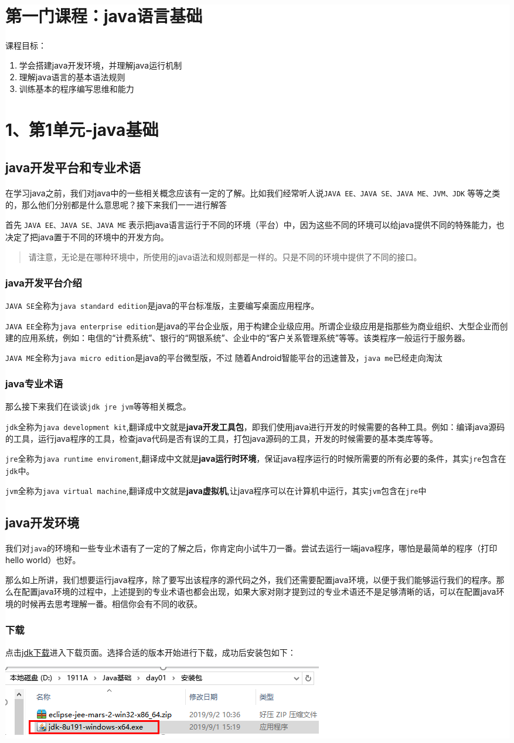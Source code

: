 # 第一门课程：java语言基础

课程目标：

1. 学会搭建java开发环境，并理解java运行机制
2. 理解java语言的基本语法规则
3. 训练基本的程序编写思维和能力

# 1、第1单元-java基础

## java开发平台和专业术语

在学习java之前，我们对java中的一些相关概念应该有一定的了解。比如我们经常听人说`JAVA EE、JAVA SE、JAVA ME、JVM、JDK` 等等之类的，那么他们分别都是什么意思呢？接下来我们一一进行解答

首先 `JAVA EE、JAVA SE、JAVA ME` 表示把java语言运行于不同的环境（平台）中，因为这些不同的环境可以给java提供不同的特殊能力，也决定了把java置于不同的环境中的开发方向。

> 请注意，无论是在哪种环境中，所使用的java语法和规则都是一样的。只是不同的环境中提供了不同的接口。

### java开发平台介绍

`JAVA SE`全称为`java standard edition`是java的平台标准版，主要编写桌面应用程序。

`JAVA EE`全称为`java enterprise edition`是java的平台企业版，用于构建企业级应用。所谓企业级应用是指那些为商业组织、大型企业而创建的应用系统，例如：电信的“计费系统”、银行的“网银系统”、企业中的“客户关系管理系统”等等。该类程序一般运行于服务器。

`JAVA ME`全称为`java micro edition`是java的平台微型版，不过 随着Android智能平台的迅速普及，`java me`已经走向淘汰

### java专业术语

那么接下来我们在谈谈`jdk jre jvm`等等相关概念。

`jdk`全称为`java development kit`,翻译成中文就是**java开发工具包**，即我们使用java进行开发的时候需要的各种工具。例如：编译java源码的工具，运行java程序的工具，检查java代码是否有误的工具，打包java源码的工具，开发的时候需要的基本类库等等。

`jre`全称为`java runtime enviroment`,翻译成中文就是**java运行时环境**，保证java程序运行的时候所需要的所有必要的条件，其实`jre`包含在`jdk`中。

`jvm`全称为`java virtual machine`,翻译成中文就是**java虚拟机**,让java程序可以在计算机中运行，其实`jvm`包含在`jre`中

## java开发环境

我们对`java`的环境和一些专业术语有了一定的了解之后，你肯定向小试牛刀一番。尝试去运行一端java程序，哪怕是最简单的程序（打印hello world）也好。

那么如上所讲，我们想要运行java程序，除了要写出该程序的源代码之外，我们还需要配置java环境，以便于我们能够运行我们的程序。那么在配置java环境的过程中，上述提到的专业术语也都会出现，如果大家对刚才提到过的专业术语还不是足够清晰的话，可以在配置java环境的时候再去思考理解一番。相信你会有不同的收获。

### 下载

点击[jdk下载](https://www.oracle.com/java/technologies/javase/javase7-archive-downloads.html)进入下载页面。选择合适的版本开始进行下载，成功后安装包如下：

![image-20210904191954104](./imgs/image-20210904191954104.png)
